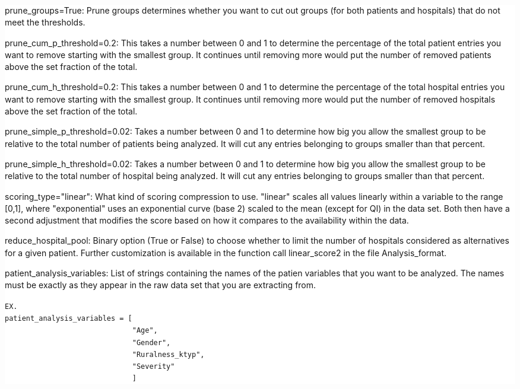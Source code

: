 
prune_groups=True:
    Prune groups determines whether you want to cut out groups (for both 
    patients and hospitals) that do not meet the thresholds. 


prune_cum_p_threshold=0.2:
    This takes a number between 0 and 1 to determine the percentage of the 
    total patient entries you want to remove starting with the smallest group. 
    It continues until removing more would put the number of removed patients 
    above the set fraction of the total.


prune_cum_h_threshold=0.2:
    This takes a number between 0 and 1 to determine the percentage of the 
    total hospital entries you want to remove starting with the smallest group.
    It continues until removing more would put the number of removed hospitals 
    above the set fraction of the total.


prune_simple_p_threshold=0.02:
    Takes a number between 0 and 1 to determine how big you allow the smallest 
    group to be relative to the total number of patients being analyzed. It 
    will cut any entries belonging to groups smaller than that percent.


prune_simple_h_threshold=0.02:
    Takes a number between 0 and 1 to determine how big you allow the smallest 
    group to be relative to the total number of hospital being analyzed. It 
    will cut any entries belonging to groups smaller than that percent.


scoring_type="linear":
    What kind of scoring compression to use. "linear" scales all values 
    linearly within a variable to the range [0,1], where "exponential" uses an 
    exponential curve (base 2) scaled to the mean (except for QI) in the data 
    set. Both then have a second adjustment that modifies the score based on 
    how it compares to the availability within the data.


reduce_hospital_pool:
    Binary option (True or False) to choose whether to limit the number of 
    hospitals considered as alternatives for a given patient. Further 
    customization is available in the function call linear_score2 in the file 
    Analysis_format.


patient_analysis_variables:
    List of strings containing the names of the patien variables that you want 
    to be analyzed. The names must be exactly as they appear in the raw data 
    set that you are extracting from.

    EX.
    patient_analysis_variables = [
                                  "Age", 
                                  "Gender", 
                                  "Ruralness_ktyp", 
                                  "Severity"
                                  ]
